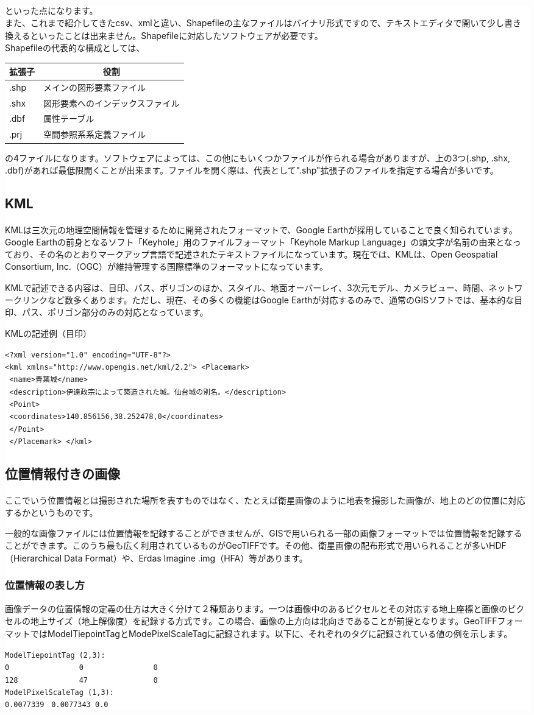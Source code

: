 といった点になります。  
また、これまで紹介してきたcsv、xmlと違い、Shapefileの主なファイルはバイナリ形式ですので、テキストエディタで開いて少し書き換えるといったことは出来ません。Shapefileに対応したソフトウェアが必要です。  
Shapefileの代表的な構成としては、

|拡張子|役割|
|-----|-----|
|.shp|メインの図形要素ファイル| 
|.shx|図形要素へのインデックスファイル|
|.dbf|属性テーブル|
|.prj|空間参照系系定義ファイル|

の4ファイルになります。ソフトウェアによっては、この他にもいくつかファイルが作られる場合がありますが、上の3つ(.shp, .shx, .dbf)があれば最低限開くことが出来ます。ファイルを開く際は、代表として".shp"拡張子のファイルを指定する場合が多いです。

## KML
KMLは三次元の地理空間情報を管理するために開発されたフォーマットで、Google Earthが採用していることで良く知られています。Google Earthの前身となるソフト「Keyhole」用のファイルフォーマット「Keyhole Markup Language」の頭文字が名前の由来となっており、その名のとおりマークアップ言語で記述されたテキストファイルになっています。現在では、KMLは、Open Geospatial Consortium, Inc.（OGC）が維持管理する国際標準のフォーマットになっています。


KMLで記述できる内容は、目印、パス、ポリゴンのほか、スタイル、地面オーバーレイ、3次元モデル、カメラビュー、時間、ネットワークリンクなど数多くあります。ただし、現在、その多くの機能はGoogle Earthが対応するのみで、通常のGISソフトでは、基本的な目印、パス、ポリゴン部分のみの対応となっています。

KMLの記述例（目印）

```
<?xml version="1.0" encoding="UTF-8"?>
<kml xmlns="http://www.opengis.net/kml/2.2"> <Placemark>
 <name>青葉城</name>
 <description>伊達政宗によって築造された城。仙台城の別名。</description>
 <Point>
 <coordinates>140.856156,38.252478,0</coordinates>
 </Point>
 </Placemark> </kml>
```



## 位置情報付きの画像

ここでいう位置情報とは撮影された場所を表すものではなく、たとえば衛星画像のように地表を撮影した画像が、地上のどの位置に対応するかというものです。

一般的な画像ファイルには位置情報を記録することができませんが、GISで用いられる一部の画像フォーマットでは位置情報を記録することができます。このうち最も広く利用されているものがGeoTIFFです。その他、衛星画像の配布形式で用いられることが多いHDF（Hierarchical Data Format）や、Erdas Imagine .img（HFA）等があります。

### 位置情報の表し方

画像データの位置情報の定義の仕方は大きく分けて２種類あります。一つは画像中のあるピクセルとその対応する地上座標と画像のピクセルの地上サイズ（地上解像度）を記録する方式です。この場合、画像の上方向は北向きであることが前提となります。GeoTIFFフォーマットではModelTiepointTagとModePixelScaleTagに記録されます。以下に、それぞれのタグに記録されている値の例を示します。

	ModelTiepointTag (2,3):
    0                0                0
    128              47               0
	ModelPixelScaleTag (1,3):
    0.0077339　0.0077343 0.0
